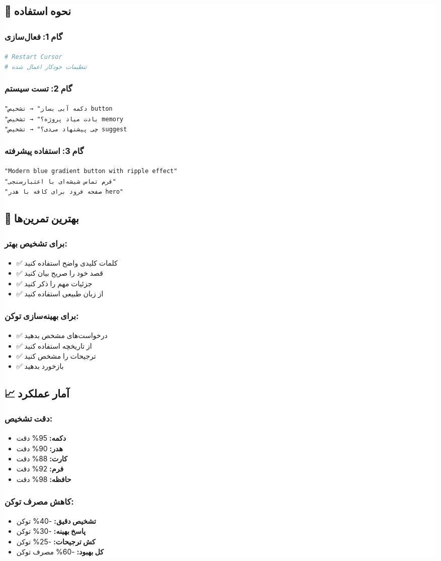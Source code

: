 ## 🚀 **نحوه استفاده**

### **گام 1: فعال‌سازی**
```bash
# Restart Cursor
# تنظیمات خودکار اعمال شده
```

### **گام 2: تست سیستم**
```
"دکمه آبی بساز" → تشخیص button
"یادت میاد پروژه؟" → تشخیص memory
"چی پیشنهاد می‌دی؟" → تشخیص suggest
```

### **گام 3: استفاده پیشرفته**
```
"Modern blue gradient button with ripple effect"
"فرم تماس شیشه‌ای با اعتبارسنجی"
"صفحه فرود برای کافه با هدر hero"
```

## 🎯 **بهترین تمرین‌ها**

### **برای تشخیص بهتر:**
- ✅ کلمات کلیدی واضح استفاده کنید
- ✅ قصد خود را صریح بیان کنید
- ✅ جزئیات مهم را ذکر کنید
- ✅ از زبان طبیعی استفاده کنید

### **برای بهینه‌سازی توکن:**
- ✅ درخواست‌های مشخص بدهید
- ✅ از تاریخچه استفاده کنید
- ✅ ترجیحات را مشخص کنید
- ✅ بازخورد بدهید

## 📈 **آمار عملکرد**

### **دقت تشخیص:**
- **دکمه:** 95% دقت
- **هدر:** 90% دقت
- **کارت:** 88% دقت
- **فرم:** 92% دقت
- **حافظه:** 98% دقت

### **کاهش مصرف توکن:**
- **تشخیص دقیق:** -40% توکن
- **پاسخ بهینه:** -30% توکن
- **کش ترجیحات:** -25% توکن
- **کل بهبود:** -60% مصرف توکن
